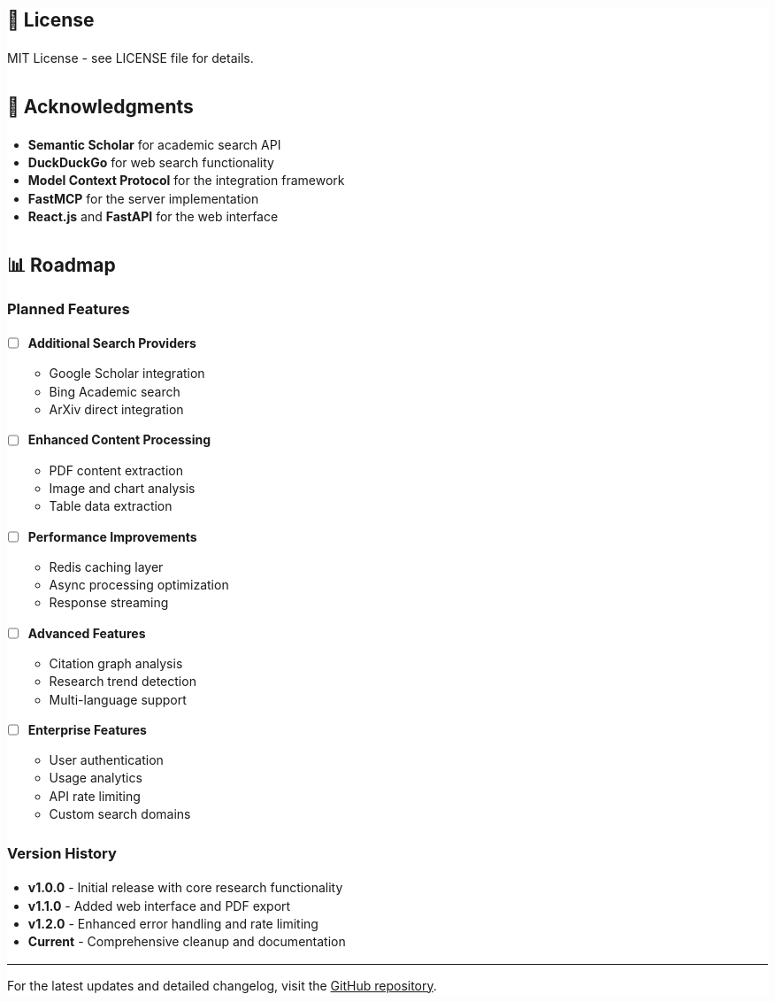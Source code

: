 ## 📄 License

MIT License - see LICENSE file for details.

## 🙏 Acknowledgments

- **Semantic Scholar** for academic search API
- **DuckDuckGo** for web search functionality
- **Model Context Protocol** for the integration framework
- **FastMCP** for the server implementation
- **React.js** and **FastAPI** for the web interface

## 📊 Roadmap

### Planned Features

- [ ] **Additional Search Providers**
  - Google Scholar integration
  - Bing Academic search
  - ArXiv direct integration

- [ ] **Enhanced Content Processing**
  - PDF content extraction
  - Image and chart analysis
  - Table data extraction

- [ ] **Performance Improvements**
  - Redis caching layer
  - Async processing optimization
  - Response streaming

- [ ] **Advanced Features**
  - Citation graph analysis
  - Research trend detection
  - Multi-language support

- [ ] **Enterprise Features**
  - User authentication
  - Usage analytics
  - API rate limiting
  - Custom search domains

### Version History

- **v1.0.0** - Initial release with core research functionality
- **v1.1.0** - Added web interface and PDF export
- **v1.2.0** - Enhanced error handling and rate limiting
- **Current** - Comprehensive cleanup and documentation

---

For the latest updates and detailed changelog, visit the [GitHub repository](https://github.com/DeepKariaX/Analysis-Alpaca-Researcher).
